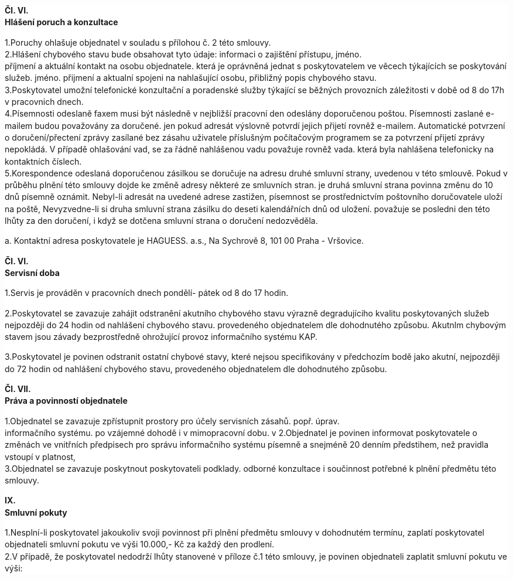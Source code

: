 **Čl. VI.**  
**Hlášení poruch a konzultace**

1.Poruchy ohlašuje objednatel v souladu s přílohou č. 2 této smlouvy.  
2.Hlášení chybového stavu bude obsahovat tyto údaje: informaci o zajištění přístupu, jméno.  
příjmení a aktuální kontakt na osobu objednatele. která je oprávněná jednat s poskytovatelem ve
věcech týkajících se poskytování služeb. jméno. přijmení a aktualní spojeni na nahlašující osobu,
přibližný popis chybového stavu.  
3.Poskytovatel umožní telefonické konzultační a poradenské služby týkající se běžných provozních
záležitosti v době od 8 do 17h v pracovnich dnech.  
4.Písemnosti odeslaně faxem musi být následně v nejbližší pracovní den odeslány doporučenou
poštou. Písemnosti zaslané e-mailem budou považovány za doručené. jen pokud adresát
výslovně potvrdí jejich přijetí rovněž e-mailem. Automatické potvrzení o doručení/přectení zprávy zasílané bez zásahu uživatele příslušným počítačovým programem se za potvrzení přijetí zprávy
nepokládá. V případě ohlašování vad, se za řádně nahlášenou vadu považuje rovněž vada. která
byla nahlášena telefonicky na kontaktních číslech.  
5.Korespondence odeslaná doporučenou zásilkou se doručuje na adresu druhé smluvní strany,
uvedenou v této smlouvě. Pokud v průběhu plnění této smlouvy dojde ke změně adresy některé
ze smluvních stran. je druhá smluvní strana povinna změnu do 10 dnů písemně oznámit. Nebyl-li
adresát na uvedené adrese zastižen, písemnost se prostřednictvím poštovního doručovatele uloží
na poště, Nevyzvedne-li si druha smluvní strana zásilku do deseti kalendářních dnů od uložení.
považuje se posledni den této lhůty za den doručení, i když se dotčena smluvní strana o doručení
nedozvěděla.

a. Kontaktní adresa poskytovatele je
HAGUESS. a.s., Na Sychrově 8, 101 00 Praha - Vršovice.

**Čl. VI.**  
**Servisní doba**

1.Servis je prováděn v pracovních dnech pondělí- pátek od 8 do 17 hodin.  

2.Poskytovatel se zavazuje zahájit odstranění akutního chybového stavu výrazně degradujíciho
kvalitu poskytovaných služeb nejpozději do 24 hodin od nahlášení chybového stavu. provedeného
objednatelem dle dohodnutého způsobu. Akutnlm chybovým stavem jsou závady bezprostředně
ohrožující provoz informačního systému KAP.  

3.Poskytovatel je povinen odstranit ostatní chybové stavy, které nejsou specifikovány v předchozím bodě jako akutní, nejpozději do 72 hodin od nahlášení chybového stavu, provedeného
objednatelem dle dohodnutého způsobu.  

**Čl. VII.**  
**Práva a povinností objednatele**  

1.Objednatel se zavazuje zpřístupnit prostory pro účely servisních zásahů. popř. úprav.  
informačního systému. po vzájemné dohodě i v mimopracovní dobu. v
2.Objednatel je povinen informovat poskytovatele o změnách ve vnitřních předpisech pro správu
informačního systému písemně a snejméně 20 denním předstihem, než pravidla vstoupí
v platnost,  
3.Objednatel se zavazuje poskytnout poskytovateli podklady. odborné konzultace i součinnost
potřebné k plnění předmětu této smlouvy.

**IX.**  
**Smluvní pokuty**

1.Nesplní-li poskytovatel jakoukoliv svoji povinnost při plnění předmětu smlouvy v dohodnutém termínu, zaplatí poskytovatel objednateli smluvní pokutu ve výši 10.000,- Kč za každý den
prodlení.  
2.V případě, že poskytovatel nedodrží lhůty stanovené v příloze č.1 této smlouvy, je povinen
objednateli zaplatit smluvní pokutu ve výši:
